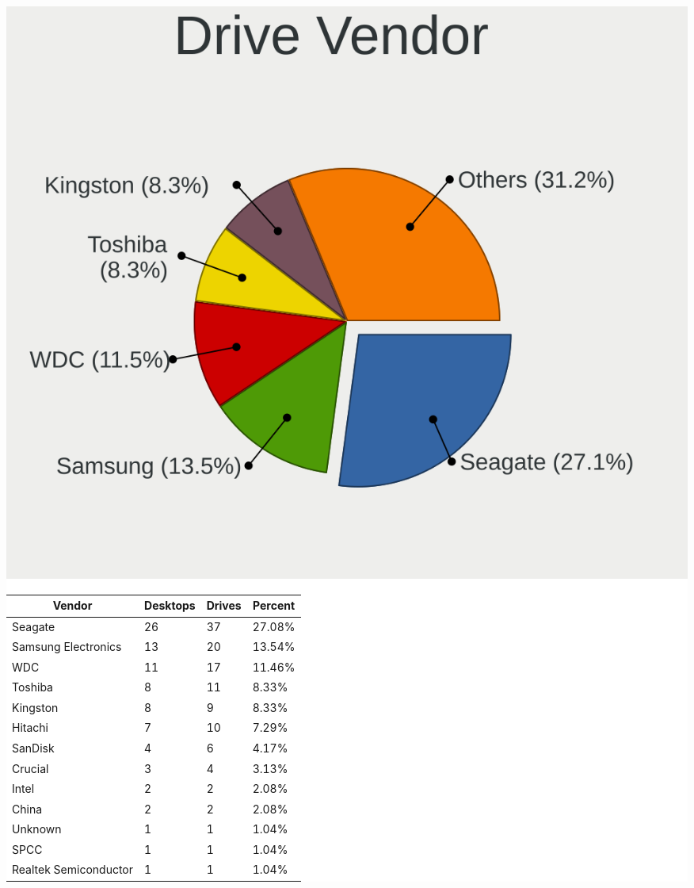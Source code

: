 ![Drive Vendor](./images/pie_chart/drive_vendor.svg)


| Vendor                      | Desktops | Drives | Percent |
|-----------------------------|----------|--------|---------|
| Seagate                     | 26       | 37     | 27.08%  |
| Samsung Electronics         | 13       | 20     | 13.54%  |
| WDC                         | 11       | 17     | 11.46%  |
| Toshiba                     | 8        | 11     | 8.33%   |
| Kingston                    | 8        | 9      | 8.33%   |
| Hitachi                     | 7        | 10     | 7.29%   |
| SanDisk                     | 4        | 6      | 4.17%   |
| Crucial                     | 3        | 4      | 3.13%   |
| Intel                       | 2        | 2      | 2.08%   |
| China                       | 2        | 2      | 2.08%   |
| Unknown                     | 1        | 1      | 1.04%   |
| SPCC                        | 1        | 1      | 1.04%   |
| Realtek Semiconductor       | 1        | 1      | 1.04%   |